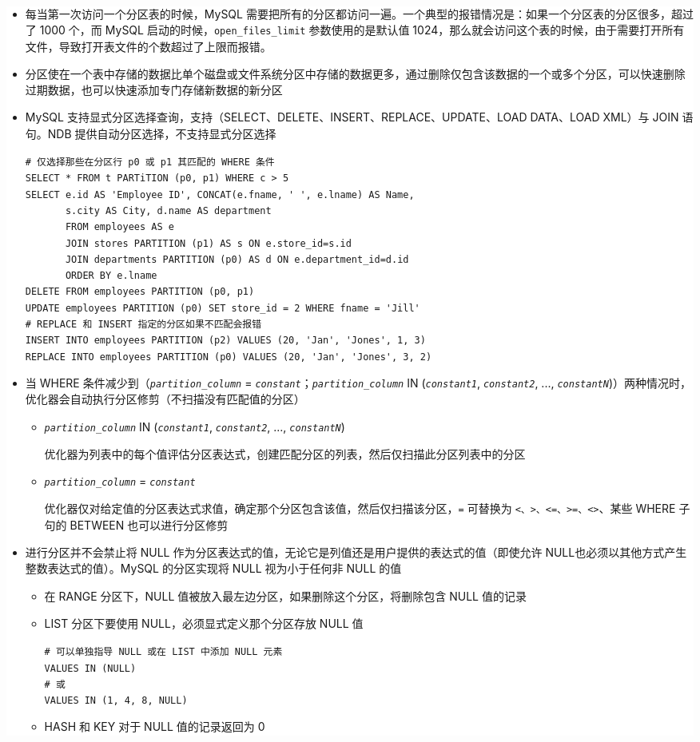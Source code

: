 *   每当第一次访问一个分区表的时候，MySQL 需要把所有的分区都访问一遍。一个典型的报错情况是：如果一个分区表的分区很多，超过了 1000 个，而 MySQL 启动的时候，`open_files_limit` 参数使用的是默认值 1024，那么就会访问这个表的时候，由于需要打开所有文件，导致打开表文件的个数超过了上限而报错。

*   分区使在一个表中存储的数据比单个磁盘或文件系统分区中存储的数据更多，通过删除仅包含该数据的一个或多个分区，可以快速删除过期数据，也可以快速添加专门存储新数据的新分区

*   MySQL 支持显式分区选择查询，支持（SELECT、DELETE、INSERT、REPLACE、UPDATE、LOAD DATA、LOAD XML）与 JOIN 语句。NDB 提供自动分区选择，不支持显式分区选择

    ```mysql
    # 仅选择那些在分区行 p0 或 p1 其匹配的 WHERE 条件
    SELECT * FROM t PARTiTION (p0, p1) WHERE c > 5
    SELECT e.id AS 'Employee ID', CONCAT(e.fname, ' ', e.lname) AS Name,
           s.city AS City, d.name AS department
           FROM employees AS e
           JOIN stores PARTITION (p1) AS s ON e.store_id=s.id
           JOIN departments PARTITION (p0) AS d ON e.department_id=d.id
           ORDER BY e.lname
    DELETE FROM employees PARTITION (p0, p1)
    UPDATE employees PARTITION (p0) SET store_id = 2 WHERE fname = 'Jill'
    # REPLACE 和 INSERT 指定的分区如果不匹配会报错
    INSERT INTO employees PARTITION (p2) VALUES (20, 'Jan', 'Jones', 1, 3)
    REPLACE INTO employees PARTITION (p0) VALUES (20, 'Jan', 'Jones', 3, 2)
    ```

*   当 WHERE 条件减少到（*`partition_column`* = *`constant`*；*`partition_column`* IN (*`constant1`*, *`constant2`*, ..., *`constantN`*)）两种情况时，优化器会自动执行分区修剪（不扫描没有匹配值的分区）

    *   *`partition_column`* IN (*`constant1`*, *`constant2`*, ..., *`constantN`*)

        优化器为列表中的每个值评估分区表达式，创建匹配分区的列表，然后仅扫描此分区列表中的分区

    *   *`partition_column`* = *`constant`*

        优化器仅对给定值的分区表达式求值，确定那个分区包含该值，然后仅扫描该分区，`=` 可替换为 `<、>、<=、>=、<>`、某些 WHERE 子句的 BETWEEN 也可以进行分区修剪 

*   进行分区并不会禁止将 NULL 作为分区表达式的值，无论它是列值还是用户提供的表达式的值（即使允许 NULL也必须以其他方式产生整数表达式的值）。MySQL 的分区实现将 NULL 视为小于任何非 NULL 的值

    *   在 RANGE 分区下，NULL 值被放入最左边分区，如果删除这个分区，将删除包含 NULL 值的记录

    *   LIST 分区下要使用 NULL，必须显式定义那个分区存放 NULL 值

        ```mysql
        # 可以单独指导 NULL 或在 LIST 中添加 NULL 元素
        VALUES IN (NULL)
        # 或
        VALUES IN (1, 4, 8, NULL)
        ```

    *   HASH 和 KEY 对于 NULL 值的记录返回为 0

